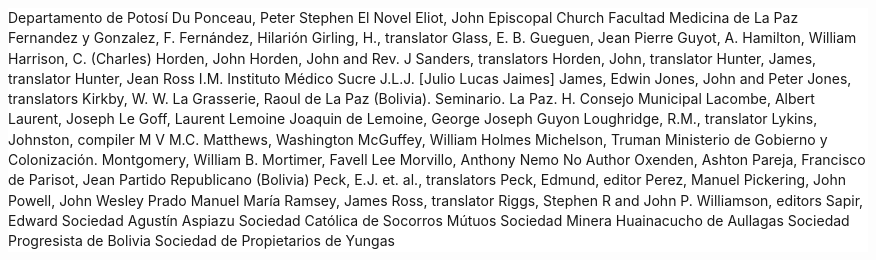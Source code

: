 Departamento de Potosí
Du Ponceau, Peter Stephen
El Novel
Eliot, John
Episcopal Church
Facultad Medicina de La Paz
Fernandez y Gonzalez, F.
Fernández, Hilarión
Girling, H., translator
Glass, E. B.
Gueguen, Jean Pierre
Guyot, A.
Hamilton, William
Harrison, C. (Charles)
Horden, John
Horden, John and Rev. J Sanders, translators
Horden, John, translator
Hunter, James, translator
Hunter, Jean Ross
I.M.
Instituto Médico Sucre
J.L.J. [Julio Lucas Jaimes]
James, Edwin
Jones, John and Peter Jones, translators
Kirkby, W. W.
La Grasserie, Raoul de
La Paz (Bolivia). Seminario.
La Paz. H. Consejo Municipal
Lacombe, Albert
Laurent, Joseph
Le Goff, Laurent
Lemoine Joaquin de
Lemoine, George Joseph Guyon
Loughridge, R.M., translator
Lykins, Johnston, compiler
M V
M.C.
Matthews, Washington
McGuffey, William Holmes
Michelson, Truman
Ministerio de Gobierno y Colonización.
Montgomery, William B.
Mortimer, Favell Lee
Morvillo, Anthony
Nemo
No Author
Oxenden, Ashton
Pareja, Francisco de
Parisot, Jean
Partido Republicano (Bolivia)
Peck, E.J. et. al., translators
Peck, Edmund, editor
Perez, Manuel
Pickering, John
Powell, John Wesley
Prado Manuel María
Ramsey, James Ross, translator
Riggs, Stephen R and John P. Williamson, editors
Sapir, Edward
Sociedad Agustín Aspiazu
Sociedad Católica de Socorros Mútuos
Sociedad Minera Huainacucho de Aullagas
Sociedad Progresista de Bolivia
Sociedad de Propietarios de Yungas